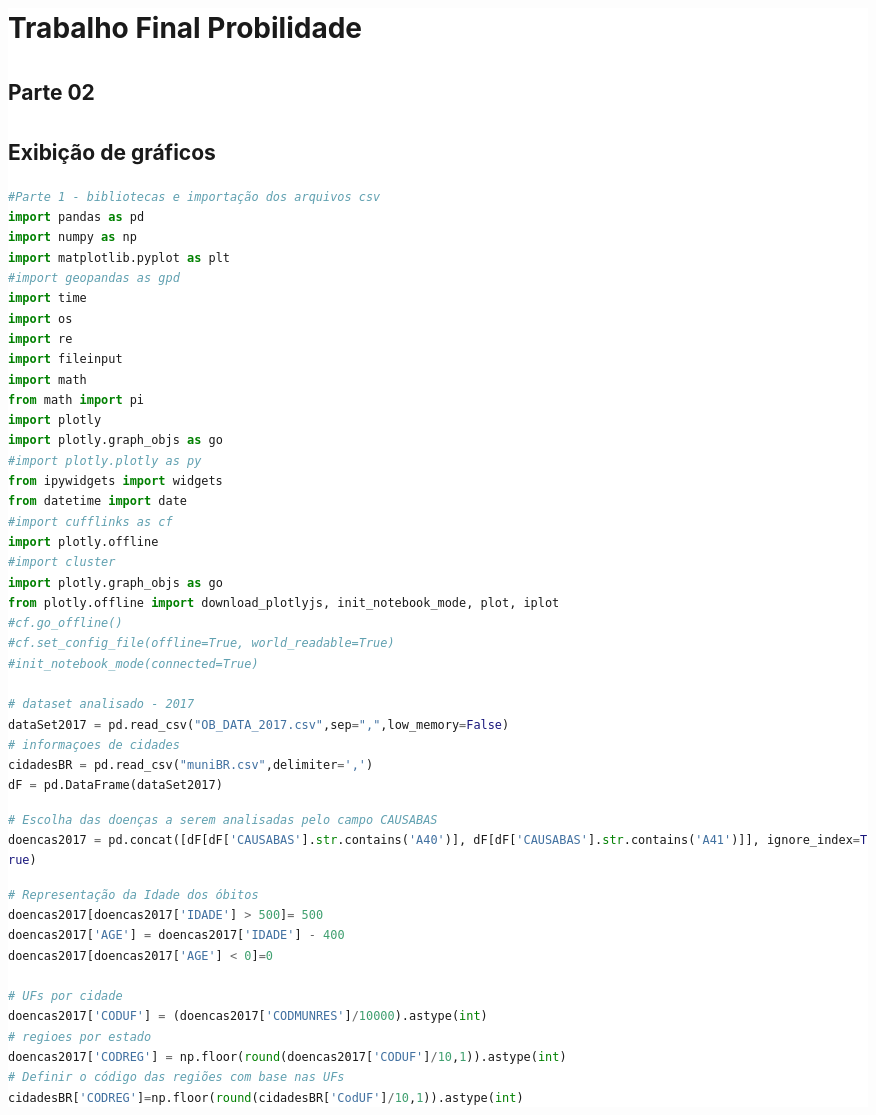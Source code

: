 
# Trabalho Final Probilidade
## Parte 02

## Exibição de gráficos


```python
#Parte 1 - bibliotecas e importação dos arquivos csv
import pandas as pd
import numpy as np
import matplotlib.pyplot as plt
#import geopandas as gpd
import time
import os
import re
import fileinput
import math    
from math import pi
import plotly
import plotly.graph_objs as go
#import plotly.plotly as py
from ipywidgets import widgets
from datetime import date
#import cufflinks as cf
import plotly.offline
#import cluster
import plotly.graph_objs as go
from plotly.offline import download_plotlyjs, init_notebook_mode, plot, iplot
#cf.go_offline()
#cf.set_config_file(offline=True, world_readable=True)
#init_notebook_mode(connected=True)

# dataset analisado - 2017
dataSet2017 = pd.read_csv("OB_DATA_2017.csv",sep=",",low_memory=False)
# informaçoes de cidades
cidadesBR = pd.read_csv("muniBR.csv",delimiter=',')
dF = pd.DataFrame(dataSet2017)
```


```python
# Escolha das doenças a serem analisadas pelo campo CAUSABAS
doencas2017 = pd.concat([dF[dF['CAUSABAS'].str.contains('A40')], dF[dF['CAUSABAS'].str.contains('A41')]], ignore_index=True)
```


```python
# Representação da Idade dos óbitos
doencas2017[doencas2017['IDADE'] > 500]= 500
doencas2017['AGE'] = doencas2017['IDADE'] - 400
doencas2017[doencas2017['AGE'] < 0]=0

# UFs por cidade
doencas2017['CODUF'] = (doencas2017['CODMUNRES']/10000).astype(int)
# regioes por estado
doencas2017['CODREG'] = np.floor(round(doencas2017['CODUF']/10,1)).astype(int)
# Definir o código das regiões com base nas UFs
cidadesBR['CODREG']=np.floor(round(cidadesBR['CodUF']/10,1)).astype(int)
```
